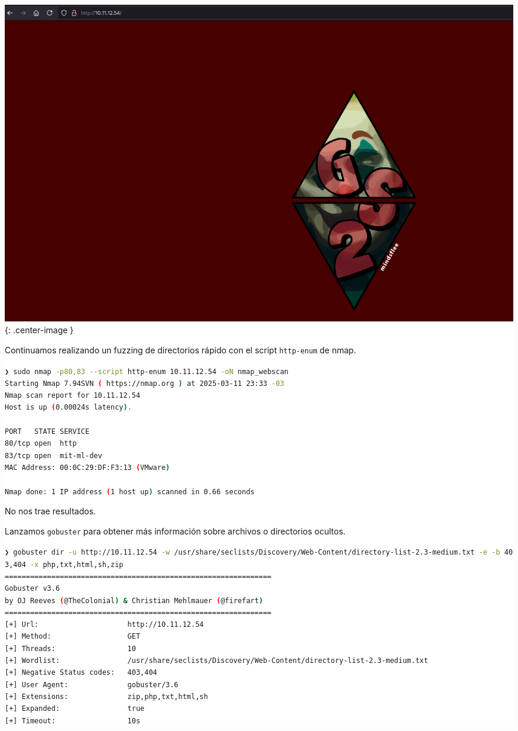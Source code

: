 ![web80](/assets/img/commons/vulnhub/GlasgowSmile2/web80.png){: .center-image }


Continuamos realizando un fuzzing de directorios rápido con el script `http-enum` de nmap.

```bash
❯ sudo nmap -p80,83 --script http-enum 10.11.12.54 -oN nmap_webscan
Starting Nmap 7.94SVN ( https://nmap.org ) at 2025-03-11 23:33 -03
Nmap scan report for 10.11.12.54
Host is up (0.00024s latency).

PORT   STATE SERVICE
80/tcp open  http
83/tcp open  mit-ml-dev
MAC Address: 00:0C:29:DF:F3:13 (VMware)

Nmap done: 1 IP address (1 host up) scanned in 0.66 seconds
```

No nos trae resultados.

Lanzamos `gobuster` para obtener más información sobre archivos o directorios ocultos.

```bash
❯ gobuster dir -u http://10.11.12.54 -w /usr/share/seclists/Discovery/Web-Content/directory-list-2.3-medium.txt -e -b 403,404 -x php,txt,html,sh,zip
===============================================================
Gobuster v3.6
by OJ Reeves (@TheColonial) & Christian Mehlmauer (@firefart)
===============================================================
[+] Url:                     http://10.11.12.54
[+] Method:                  GET
[+] Threads:                 10
[+] Wordlist:                /usr/share/seclists/Discovery/Web-Content/directory-list-2.3-medium.txt
[+] Negative Status codes:   403,404
[+] User Agent:              gobuster/3.6
[+] Extensions:              zip,php,txt,html,sh
[+] Expanded:                true
[+] Timeout:                 10s
```